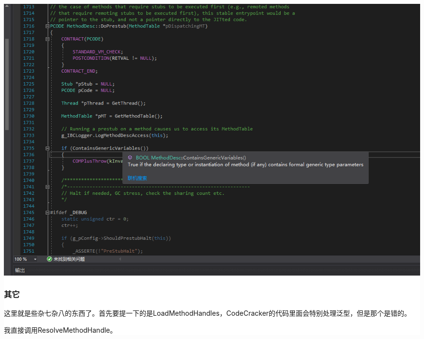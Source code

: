 ![Alt text](./22.png)

### 其它

这里就是些杂七杂八的东西了。首先要提一下的是LoadMethodHandles，CodeCracker的代码里面会特别处理泛型，但是那个是错的。

我直接调用ResolveMethodHandle。
